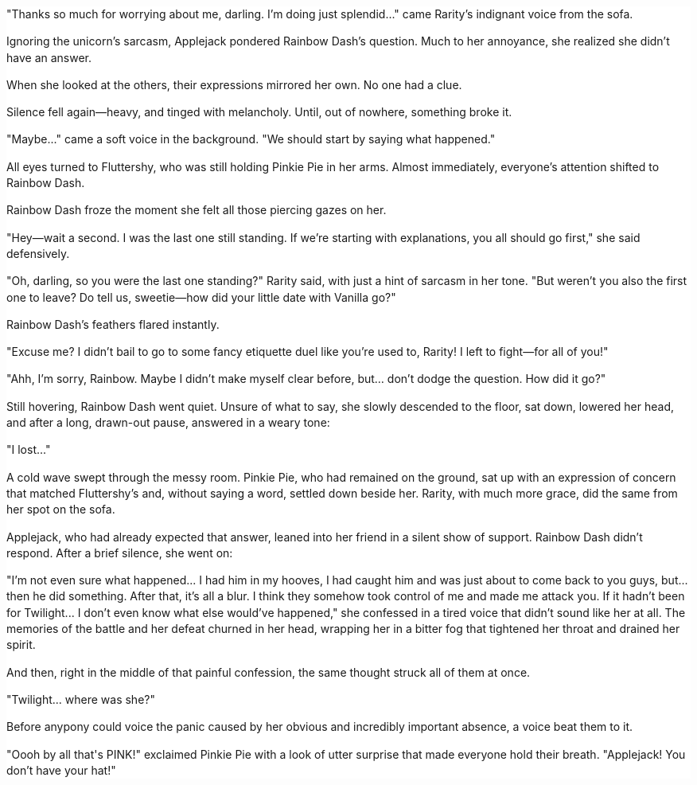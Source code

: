"Thanks so much for worrying about me, darling. I’m doing just splendid..." came Rarity’s indignant voice from the sofa.

Ignoring the unicorn’s sarcasm, Applejack pondered Rainbow Dash’s question. Much to her annoyance, she realized she didn’t have an answer.

When she looked at the others, their expressions mirrored her own. No one had a clue.

Silence fell again—heavy, and tinged with melancholy. Until, out of nowhere, something broke it.

"Maybe..." came a soft voice in the background. "We should start by saying what happened."

All eyes turned to Fluttershy, who was still holding Pinkie Pie in her arms. Almost immediately, everyone’s attention shifted to Rainbow Dash.

Rainbow Dash froze the moment she felt all those piercing gazes on her.

"Hey—wait a second. I was the last one still standing. If we’re starting with explanations, you all should go first," she said defensively.

"Oh, darling, so you were the last one standing?" Rarity said, with just a hint of sarcasm in her tone. "But weren’t you also the first one to leave? Do tell us, sweetie—how did your little date with Vanilla go?"

Rainbow Dash’s feathers flared instantly.

"Excuse me? I didn’t bail to go to some fancy etiquette duel like you’re used to, Rarity! I left to fight—for all of you!"

"Ahh, I’m sorry, Rainbow. Maybe I didn’t make myself clear before, but… don’t dodge the question. How did it go?"

Still hovering, Rainbow Dash went quiet. Unsure of what to say, she slowly descended to the floor, sat down, lowered her head, and after a long, drawn-out pause, answered in a weary tone:

"I lost..."

A cold wave swept through the messy room. Pinkie Pie, who had remained on the ground, sat up with an expression of concern that matched Fluttershy’s and, without saying a word, settled down beside her. Rarity, with much more grace, did the same from her spot on the sofa.

Applejack, who had already expected that answer, leaned into her friend in a silent show of support. Rainbow Dash didn’t respond. After a brief silence, she went on:

"I’m not even sure what happened... I had him in my hooves, I had caught him and was just about to come back to you guys, but... then he did something. After that, it’s all a blur. I think they somehow took control of me and made me attack you. If it hadn’t been for Twilight... I don’t even know what else would’ve happened," she confessed in a tired voice that didn’t sound like her at all. The memories of the battle and her defeat churned in her head, wrapping her in a bitter fog that tightened her throat and drained her spirit.

And then, right in the middle of that painful confession, the same thought struck all of them at once.

"Twilight... where was she?"

Before anypony could voice the panic caused by her obvious and incredibly important absence, a voice beat them to it.

"Oooh by all that's PINK!" exclaimed Pinkie Pie with a look of utter surprise that made everyone hold their breath. "Applejack! You don’t have your hat!"

